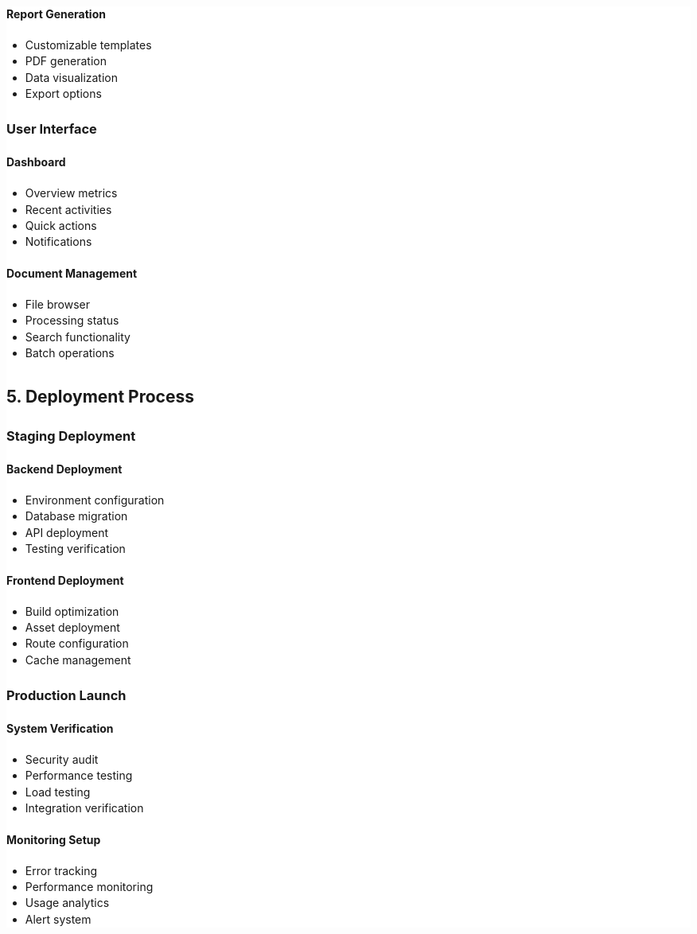 #### Report Generation
- Customizable templates
- PDF generation
- Data visualization
- Export options

### User Interface

#### Dashboard
- Overview metrics
- Recent activities
- Quick actions
- Notifications

#### Document Management
- File browser
- Processing status
- Search functionality
- Batch operations

## 5. Deployment Process

### Staging Deployment

#### Backend Deployment
- Environment configuration
- Database migration
- API deployment
- Testing verification

#### Frontend Deployment
- Build optimization
- Asset deployment
- Route configuration
- Cache management

### Production Launch

#### System Verification
- Security audit
- Performance testing
- Load testing
- Integration verification

#### Monitoring Setup
- Error tracking
- Performance monitoring
- Usage analytics
- Alert system
